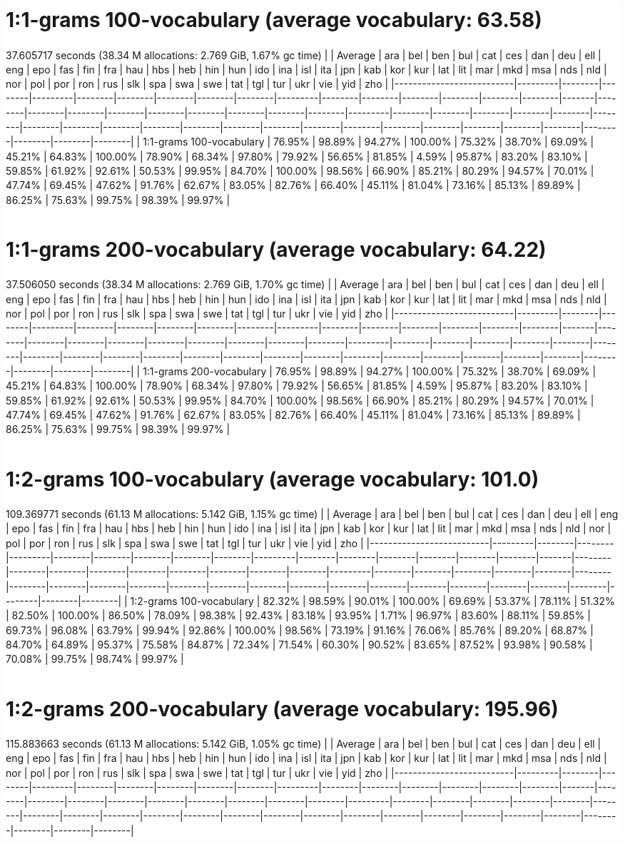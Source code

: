 # 1:1-grams 100-vocabulary (average vocabulary: 63.58)
 37.605717 seconds (38.34 M allocations: 2.769 GiB, 1.67% gc time)
|                          | Average | ara    | bel    | ben     | bul    | cat    | ces    | dan    | deu    | ell     | eng    | epo    | fas    | fin    | fra    | hau    | hbs   | heb    | hin    | hun    | ido    | ina    | isl    | ita    | jpn    | kab    | kor     | kur    | lat    | lit    | mar    | mkd    | msa    | nds    | nld    | nor    | pol    | por    | ron    | rus    | slk    | spa    | swa    | swe    | tat    | tgl    | tur    | ukr    | vie    | yid    | zho    |
|--------------------------|---------|--------|--------|---------|--------|--------|--------|--------|--------|---------|--------|--------|--------|--------|--------|--------|-------|--------|--------|--------|--------|--------|--------|--------|--------|--------|---------|--------|--------|--------|--------|--------|--------|--------|--------|--------|--------|--------|--------|--------|--------|--------|--------|--------|--------|--------|--------|--------|--------|--------|--------|
| 1:1-grams 100-vocabulary |  76.95% | 98.89% | 94.27% | 100.00% | 75.32% | 38.70% | 69.09% | 45.21% | 64.83% | 100.00% | 78.90% | 68.34% | 97.80% | 79.92% | 56.65% | 81.85% | 4.59% | 95.87% | 83.20% | 83.10% | 59.85% | 61.92% | 92.61% | 50.53% | 99.95% | 84.70% | 100.00% | 98.56% | 66.90% | 85.21% | 80.29% | 94.57% | 70.01% | 47.74% | 69.45% | 47.62% | 91.76% | 62.67% | 83.05% | 82.76% | 66.40% | 45.11% | 81.04% | 73.16% | 85.13% | 89.89% | 86.25% | 75.63% | 99.75% | 98.39% | 99.97% |
# 1:1-grams 200-vocabulary (average vocabulary: 64.22)
 37.506050 seconds (38.34 M allocations: 2.769 GiB, 1.70% gc time)
|                          | Average | ara    | bel    | ben     | bul    | cat    | ces    | dan    | deu    | ell     | eng    | epo    | fas    | fin    | fra    | hau    | hbs   | heb    | hin    | hun    | ido    | ina    | isl    | ita    | jpn    | kab    | kor     | kur    | lat    | lit    | mar    | mkd    | msa    | nds    | nld    | nor    | pol    | por    | ron    | rus    | slk    | spa    | swa    | swe    | tat    | tgl    | tur    | ukr    | vie    | yid    | zho    |
|--------------------------|---------|--------|--------|---------|--------|--------|--------|--------|--------|---------|--------|--------|--------|--------|--------|--------|-------|--------|--------|--------|--------|--------|--------|--------|--------|--------|---------|--------|--------|--------|--------|--------|--------|--------|--------|--------|--------|--------|--------|--------|--------|--------|--------|--------|--------|--------|--------|--------|--------|--------|--------|
| 1:1-grams 200-vocabulary |  76.95% | 98.89% | 94.27% | 100.00% | 75.32% | 38.70% | 69.09% | 45.21% | 64.83% | 100.00% | 78.90% | 68.34% | 97.80% | 79.92% | 56.65% | 81.85% | 4.59% | 95.87% | 83.20% | 83.10% | 59.85% | 61.92% | 92.61% | 50.53% | 99.95% | 84.70% | 100.00% | 98.56% | 66.90% | 85.21% | 80.29% | 94.57% | 70.01% | 47.74% | 69.45% | 47.62% | 91.76% | 62.67% | 83.05% | 82.76% | 66.40% | 45.11% | 81.04% | 73.16% | 85.13% | 89.89% | 86.25% | 75.63% | 99.75% | 98.39% | 99.97% |
# 1:2-grams 100-vocabulary (average vocabulary: 101.0)
109.369771 seconds (61.13 M allocations: 5.142 GiB, 1.15% gc time)
|                          | Average | ara    | bel    | ben     | bul    | cat    | ces    | dan    | deu    | ell     | eng    | epo    | fas    | fin    | fra    | hau    | hbs   | heb    | hin    | hun    | ido    | ina    | isl    | ita    | jpn    | kab    | kor     | kur    | lat    | lit    | mar    | mkd    | msa    | nds    | nld    | nor    | pol    | por    | ron    | rus    | slk    | spa    | swa    | swe    | tat    | tgl    | tur    | ukr    | vie    | yid    | zho    |
|--------------------------|---------|--------|--------|---------|--------|--------|--------|--------|--------|---------|--------|--------|--------|--------|--------|--------|-------|--------|--------|--------|--------|--------|--------|--------|--------|--------|---------|--------|--------|--------|--------|--------|--------|--------|--------|--------|--------|--------|--------|--------|--------|--------|--------|--------|--------|--------|--------|--------|--------|--------|--------|
| 1:2-grams 100-vocabulary |  82.32% | 98.59% | 90.01% | 100.00% | 69.69% | 53.37% | 78.11% | 51.32% | 82.50% | 100.00% | 86.50% | 78.09% | 98.38% | 92.43% | 83.18% | 93.95% | 1.71% | 96.97% | 83.60% | 88.11% | 59.85% | 69.73% | 96.08% | 63.79% | 99.94% | 92.86% | 100.00% | 98.56% | 73.19% | 91.16% | 76.06% | 85.76% | 89.20% | 68.87% | 84.70% | 64.89% | 95.37% | 75.58% | 84.87% | 72.34% | 71.54% | 60.30% | 90.52% | 83.65% | 87.52% | 93.98% | 90.58% | 70.08% | 99.75% | 98.74% | 99.97% |
# 1:2-grams 200-vocabulary (average vocabulary: 195.96)
115.883663 seconds (61.13 M allocations: 5.142 GiB, 1.05% gc time)
|                          | Average | ara    | bel    | ben     | bul    | cat    | ces    | dan    | deu    | ell     | eng    | epo    | fas    | fin    | fra    | hau    | hbs   | heb    | hin    | hun    | ido    | ina    | isl    | ita    | jpn    | kab    | kor     | kur    | lat    | lit    | mar    | mkd    | msa    | nds    | nld    | nor    | pol    | por    | ron    | rus    | slk    | spa    | swa    | swe    | tat    | tgl    | tur    | ukr    | vie    | yid    | zho    |
|--------------------------|---------|--------|--------|---------|--------|--------|--------|--------|--------|---------|--------|--------|--------|--------|--------|--------|-------|--------|--------|--------|--------|--------|--------|--------|--------|--------|---------|--------|--------|--------|--------|--------|--------|--------|--------|--------|--------|--------|--------|--------|--------|--------|--------|--------|--------|--------|--------|--------|--------|--------|--------|